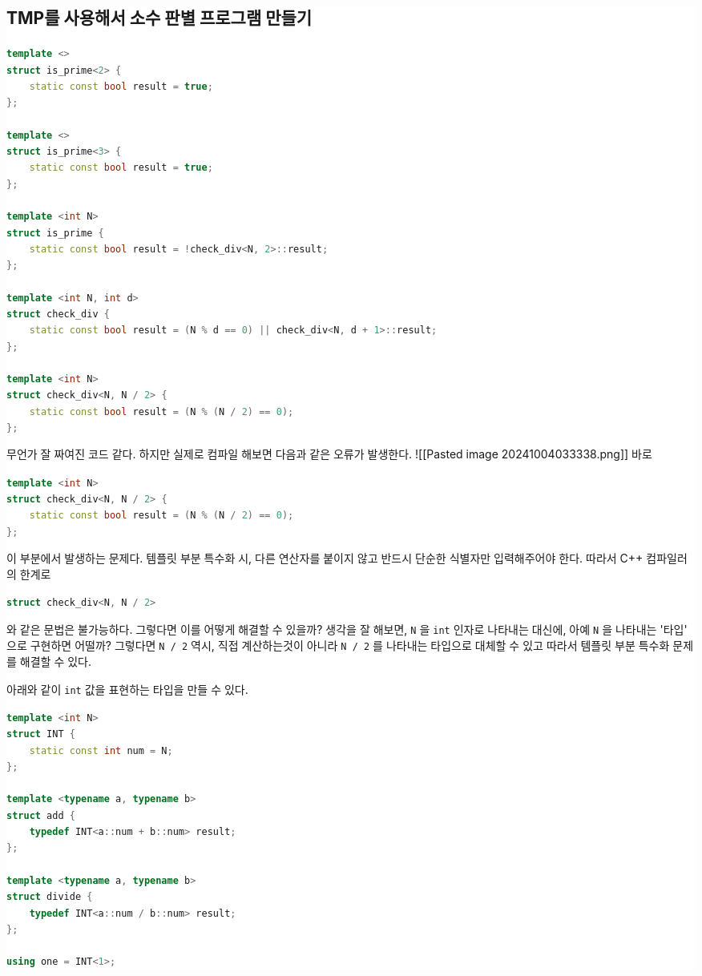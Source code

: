 ## TMP를 사용해서 소수 판별 프로그램 만들기

```cpp
template <>
struct is_prime<2> {
	static const bool result = true;
};

template <>
struct is_prime<3> {
	static const bool result = true;
};

template <int N>
struct is_prime {
	static const bool result = !check_div<N, 2>::result;
};

template <int N, int d>
struct check_div {
	static const bool result = (N % d == 0) || check_div<N, d + 1>::result;
};

template <int N>
struct check_div<N, N / 2> {
	static const bool result = (N % (N / 2) == 0);
};
```
무언가 잘 짜여진 코드 같다. 하지만 실제로 컴파일 해보면 다음과 같은 오류가 발생한다.
![[Pasted image 20241004033338.png]]
바로
```cpp
template <int N>
struct check_div<N, N / 2> {
	static const bool result = (N % (N / 2) == 0);
};
```
이 부분에서 발생하는 문제다.
템플릿 부분 특수화 시, 다른 연산자를 붙이지 않고 반드시 단순한 식별자만 입력해주어야 한다. 따라서 C++ 컴파일러의 한계로
```cpp
struct check_div<N, N / 2>
```
와 같은 문법은 불가능하다. 그렇다면 이를 어떻게 해결할 수 있을까?
생각을 잘 해보면, `N` 을 `int` 인자로 나타내는 대신에, 아예 `N` 을 나타내는 '타입' 으로 구현하면 어떨까? 그렇다면 `N / 2` 역시, 직접 계산하는것이 아니라 `N / 2` 를 나타내는 타입으로 대체할 수 있고 따라서 템플릿 부분 특수화 문제를 해결할 수 있다.

아래와 같이 `int` 값을 표현하는 타입을 만들 수 있다.
```cpp
template <int N>
struct INT {
	static const int num = N;
};

template <typename a, typename b>
struct add {
	typedef INT<a::num + b::num> result;
};

template <typename a, typename b>
struct divide {
	typedef INT<a::num / b::num> result;
};

using one = INT<1>;
```